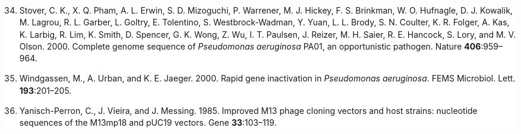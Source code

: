 34. Stover, C. K., X. Q. Pham, A. L. Erwin, S. D. Mizoguchi, P. Warrener, M. J. Hickey, F. S. Brinkman, W. O. Hufnagle, D. J. Kowalik, M. Lagrou, R. L. Garber, L. Goltry, E. Tolentino, S. Westbrock-Wadman, Y. Yuan, L. L. Brody, S. N. Coulter, K. R. Folger, A. Kas, K. Larbig, R. Lim, K. Smith, D. Spencer, G. K. Wong, Z. Wu, I. T. Paulsen, J. Reizer, M. H. Saier, R. E. Hancock, S. Lory, and M. V. Olson. 2000. Complete genome sequence of *Pseudomonas aeruginosa* PA01, an opportunistic pathogen. Nature **406**:959–964.

35. Windgassen, M., A. Urban, and K. E. Jaeger. 2000. Rapid gene inactivation in *Pseudomonas aeruginosa*. FEMS Microbiol. Lett. **193**:201–205.

36. Yanisch-Perron, C., J. Vieira, and J. Messing. 1985. Improved M13 phage cloning vectors and host strains: nucleotide sequences of the M13mp18 and pUC19 vectors. Gene **33**:103–119.
